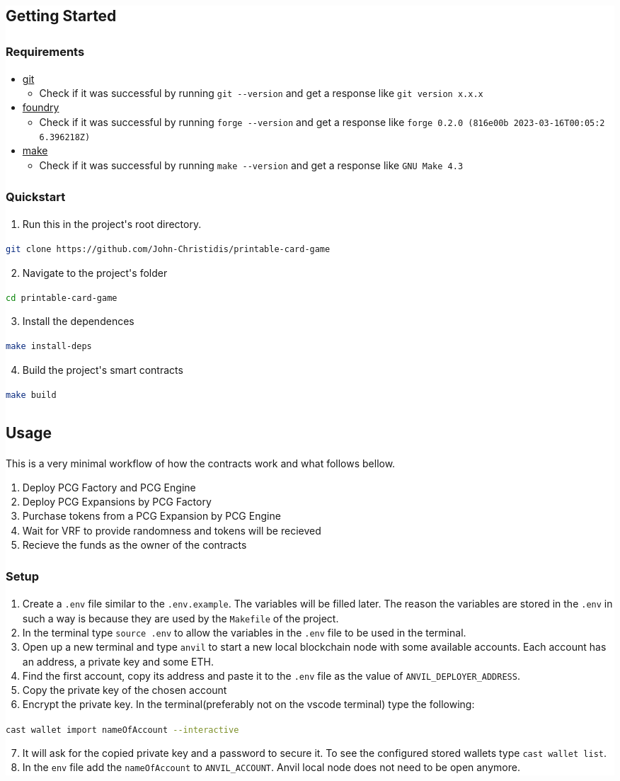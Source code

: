 ## Getting Started

### Requirements
- [git](https://git-scm.com/book/en/v2/Getting-Started-Installing-Git)
  - Check if it was successful by running `git --version` and get a response like `git version x.x.x`
- [foundry](https://getfoundry.sh/)
  - Check if it was successful by running `forge --version` and get a response like `forge 0.2.0 (816e00b 2023-03-16T00:05:26.396218Z)`
- [make](https://www.gnu.org/software/make/manual/make.html#Introduction)
  - Check if it was successful by running `make --version` and get a response like `GNU Make 4.3`

### Quickstart
1. Run this in the project's root directory.
```bash
git clone https://github.com/John-Christidis/printable-card-game
```
2. Navigate to the project's folder
```bash
cd printable-card-game
```
3. Install the dependences
```bash
make install-deps
```
4. Build the project's smart contracts
```bash
make build
```

## Usage
This is a very minimal workflow of how the contracts work and what follows bellow.
1. Deploy PCG Factory and PCG Engine
2. Deploy PCG Expansions by PCG Factory
3. Purchase tokens from a PCG Expansion by PCG Engine
4. Wait for VRF to provide randomness and tokens will be recieved
5. Recieve the funds as the owner of the contracts

### Setup
 1. Create a `.env` file similar to the `.env.example`. The variables will be filled later.
The reason the variables are stored in the `.env` in such a way is because they are used by the `Makefile` of the project. 
 2. In the terminal type `source .env` to allow the variables in the `.env` file to be used in the terminal.
 3. Open up a new terminal and type `anvil` to start a new local blockchain node with some available accounts. Each account has an address, a private key and some ETH.
 4. Find the first account, copy its address and paste it to the `.env` file as the value of `ANVIL_DEPLOYER_ADDRESS`.
 5. Copy the private key of the chosen account
 6. Encrypt the private key. In the terminal(preferably not on the vscode terminal) type the following:
```bash
cast wallet import nameOfAccount --interactive
```
7. It will ask for the copied private key and a password to secure it.
To see the configured stored wallets type `cast wallet list`.
8. In the `env` file add the `nameOfAccount` to `ANVIL_ACCOUNT`.
Anvil local node does not need to be open anymore. 
